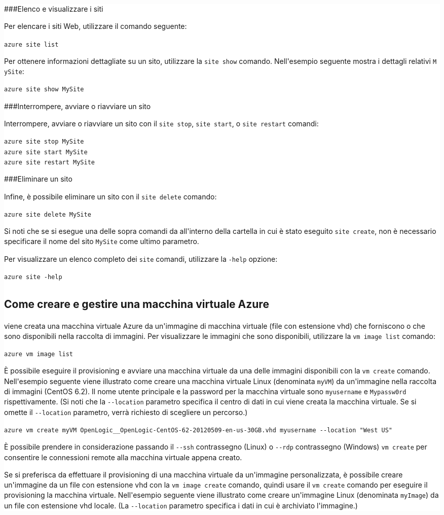 ###<a name="list-and-show-sites"></a>Elenco e visualizzare i siti

Per elencare i siti Web, utilizzare il comando seguente:

    azure site list

Per ottenere informazioni dettagliate su un sito, utilizzare la `site show` comando. Nell'esempio seguente mostra i dettagli relativi `MySite`:

    azure site show MySite

###<a name="stop-start-or-restart-a-site"></a>Interrompere, avviare o riavviare un sito

Interrompere, avviare o riavviare un sito con il `site stop`, `site start`, o `site restart` comandi:

    azure site stop MySite
    azure site start MySite
    azure site restart MySite

###<a name="delete-a-site"></a>Eliminare un sito

Infine, è possibile eliminare un sito con il `site delete` comando:

    azure site delete MySite

Si noti che se si esegue una delle sopra comandi da all'interno della cartella in cui è stato eseguito `site create`, non è necessario specificare il nome del sito `MySite` come ultimo parametro.

Per visualizzare un elenco completo dei `site` comandi, utilizzare la `-help` opzione:

    azure site -help 

<h2><a id="VMs"></a>Come creare e gestire una macchina virtuale Azure</h2>

viene creata una macchina virtuale Azure da un'immagine di macchina virtuale (file con estensione vhd) che forniscono o che sono disponibili nella raccolta di immagini. Per visualizzare le immagini che sono disponibili, utilizzare la `vm image list` comando:

    azure vm image list

È possibile eseguire il provisioning e avviare una macchina virtuale da una delle immagini disponibili con la `vm create` comando. Nell'esempio seguente viene illustrato come creare una macchina virtuale Linux (denominata `myVM`) da un'immagine nella raccolta di immagini (CentOS 6.2). Il nome utente principale e la password per la macchina virtuale sono `myusername` e `Mypassw0rd` rispettivamente. (Si noti che la `--location` parametro specifica il centro di dati in cui viene creata la macchina virtuale. Se si omette il `--location` parametro, verrà richiesto di scegliere un percorso.)

    azure vm create myVM OpenLogic__OpenLogic-CentOS-62-20120509-en-us-30GB.vhd myusername --location "West US"

È possibile prendere in considerazione passando il `--ssh` contrassegno (Linux) o `--rdp` contrassegno (Windows) `vm create` per consentire le connessioni remote alla macchina virtuale appena creato.

Se si preferisca da effettuare il provisioning di una macchina virtuale da un'immagine personalizzata, è possibile creare un'immagine da un file con estensione vhd con la `vm image create` comando, quindi usare il `vm create` comando per eseguire il provisioning la macchina virtuale. Nell'esempio seguente viene illustrato come creare un'immagine Linux (denominata `myImage`) da un file con estensione vhd locale. (La `--location` parametro specifica i dati in cui è archiviato l'immagine.)
